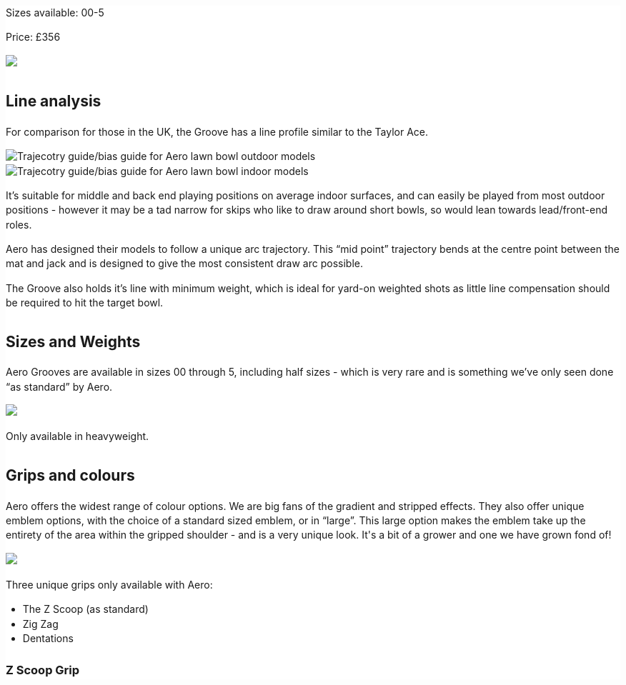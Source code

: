 Sizes available: 00-5

Price: £356


<img src="/assets/images/bowls/aero/groove/aero-groove-set-of-four.jpg" width="400px" />

## Line analysis

For comparison for those in the UK, the Groove has a line profile similar to the Taylor Ace.


<img src="/assets/images/aero-outdoor-uk-trajectory-guide-2020.png" alt="Trajecotry guide/bias guide for Aero lawn bowl outdoor models" height="200px" />
<img src="/assets/images/aero-indoor-uk-trajectory-guide-2020.png" alt="Trajecotry guide/bias guide for Aero lawn bowl indoor models"  height="200px" />

It’s suitable for middle and back end playing positions on average indoor surfaces, and can easily be played from most outdoor positions - however it may be a tad narrow for skips who like to draw around short bowls, so would lean towards lead/front-end roles.

Aero has designed their models to follow a unique arc trajectory. This “mid point” trajectory bends at the centre point between the mat and jack and is designed to give the most consistent draw arc possible.

The Groove also holds it’s line with minimum weight, which is ideal for yard-on weighted shots as little line compensation should be required to hit the target bowl.

## Sizes and Weights

Aero Grooves are available in sizes 00 through 5, including half sizes - which is very rare and is something we’ve only seen done “as standard” by Aero. 

<img src="/assets/images/bowls/aero/groove/aero-groove-set-of-four-running-surface.jpg" width="400px" />

Only available in heavyweight.



## Grips and colours

Aero offers the widest range of colour options. We are big fans of the gradient and stripped effects. They also offer unique emblem options, with the choice of a standard sized emblem, or in “large”. This large option makes the emblem take up the entirety of the area within the gripped shoulder - and is a very unique look. It's a bit of a grower and one we have grown fond of!


<img src="/assets/images/bowls/aero/groove/aero-groove-set-of-four-colour.jpg" width="400px" />


Three unique grips only available with Aero:
* The Z Scoop (as standard)
* Zig Zag
* Dentations

### Z Scoop Grip
